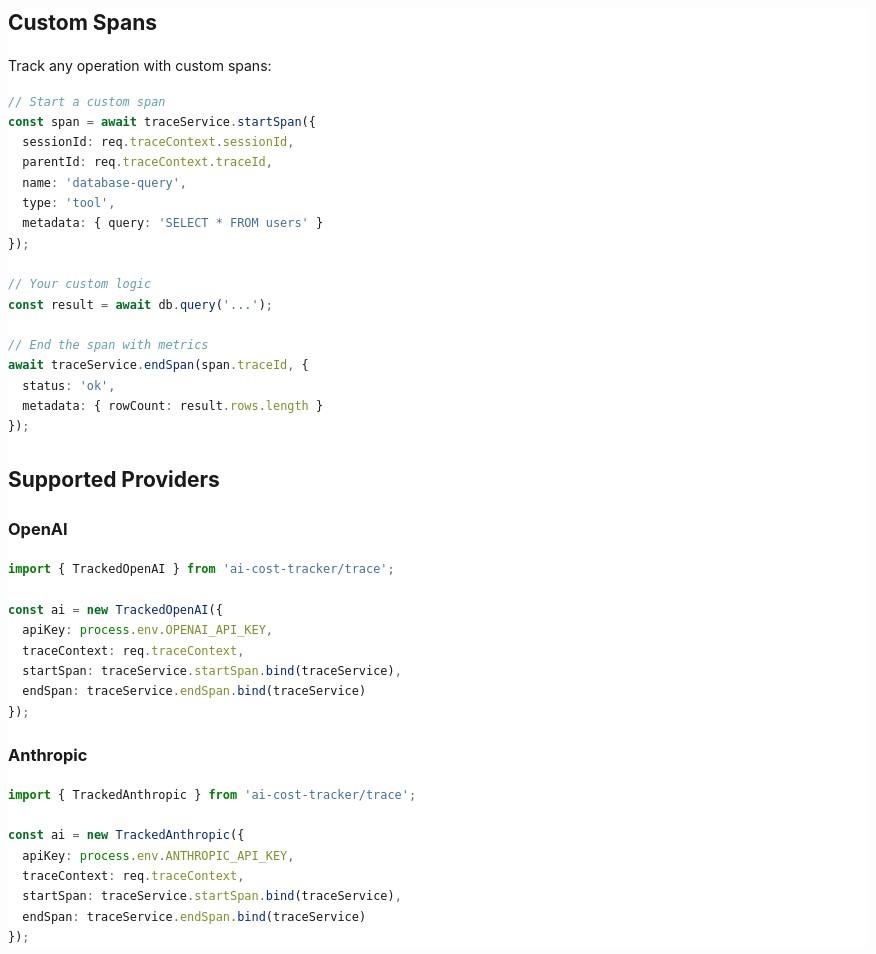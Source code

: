 ## Custom Spans

Track any operation with custom spans:

```typescript
// Start a custom span
const span = await traceService.startSpan({
  sessionId: req.traceContext.sessionId,
  parentId: req.traceContext.traceId,
  name: 'database-query',
  type: 'tool',
  metadata: { query: 'SELECT * FROM users' }
});

// Your custom logic
const result = await db.query('...');

// End the span with metrics
await traceService.endSpan(span.traceId, {
  status: 'ok',
  metadata: { rowCount: result.rows.length }
});
```

## Supported Providers

### OpenAI

```typescript
import { TrackedOpenAI } from 'ai-cost-tracker/trace';

const ai = new TrackedOpenAI({
  apiKey: process.env.OPENAI_API_KEY,
  traceContext: req.traceContext,
  startSpan: traceService.startSpan.bind(traceService),
  endSpan: traceService.endSpan.bind(traceService)
});
```

### Anthropic

```typescript
import { TrackedAnthropic } from 'ai-cost-tracker/trace';

const ai = new TrackedAnthropic({
  apiKey: process.env.ANTHROPIC_API_KEY,
  traceContext: req.traceContext,
  startSpan: traceService.startSpan.bind(traceService),
  endSpan: traceService.endSpan.bind(traceService)
});
```
